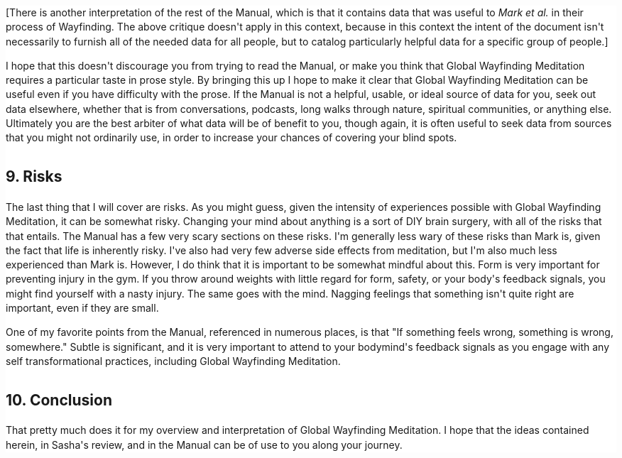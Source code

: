 \[There is another interpretation of the rest of the Manual, which is that it contains data that was useful to *Mark et al.* in their process of Wayfinding. The above critique doesn't apply in this context, because in this context the intent of the document isn't necessarily to furnish all of the needed data for all people, but to catalog particularly helpful data for a specific group of people.\]

I hope that this doesn't discourage you from trying to read the Manual, or make you think that Global Wayfinding Meditation requires a particular taste in prose style. By bringing this up I hope to make it clear that Global Wayfinding Meditation can be useful even if you have difficulty with the prose. If the Manual is not a helpful, usable, or ideal source of data for you, seek out data elsewhere, whether that is from conversations, podcasts, long walks through nature, spiritual communities, or anything else. Ultimately you are the best arbiter of what data will be of benefit to you, though again, it is often useful to seek data from sources that you might not ordinarily use, in order to increase your chances of covering your blind spots.

## 9. Risks

The last thing that I will cover are risks. As you might guess, given the intensity of experiences possible with Global Wayfinding Meditation, it can be somewhat risky. Changing your mind about anything is a sort of DIY brain surgery, with all of the risks that that entails. The Manual has a few very scary sections on these risks. I'm generally less wary of these risks than Mark is, given the fact that life is inherently risky. I've also had very few adverse side effects from meditation, but I'm also much less experienced than Mark is. However, I do think that it is important to be somewhat mindful about this. Form is very important for preventing injury in the gym. If you throw around weights with little regard for form, safety, or your body's feedback signals, you might find yourself with a nasty injury. The same goes with the mind. Nagging feelings that something isn't quite right are important, even if they are small.

One of my favorite points from the Manual, referenced in numerous places, is that "If something feels wrong, something is wrong, somewhere." Subtle is significant, and it is very important to attend to your bodymind's feedback signals as you engage with any self transformational practices, including Global Wayfinding Meditation.

## 10. Conclusion

That pretty much does it for my overview and interpretation of Global Wayfinding Meditation. I hope that the ideas contained herein, in Sasha's review, and in the Manual can be of use to you along your journey.
